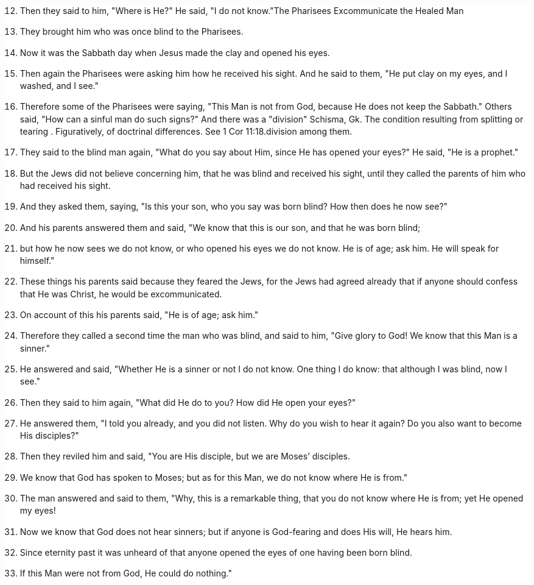 12. Then they said to him, "Where is He?" He said, "I do not know."The Pharisees Excommunicate the Healed Man

13. They brought him who was once blind to the Pharisees.

14. Now it was the Sabbath day when Jesus made the clay and opened his eyes.

15. Then again the Pharisees were asking him how he received his sight. And he said to them, "He put clay on my eyes, and I washed, and I see."

16. Therefore some of the Pharisees were saying, "This Man is not from God, because He does not keep the Sabbath." Others said, "How can a sinful man do such signs?" And there was a "division" Schisma, Gk. The condition resulting from splitting or tearing . Figuratively, of doctrinal differences. See 1 Cor 11:18.division among them.

17. They said to the blind man again, "What do you say about Him, since He has opened your eyes?" He said, "He is a prophet."

18. But the Jews did not believe concerning him, that he was blind and received his sight, until they called the parents of him who had received his sight.

19. And they asked them, saying, "Is this your son, who you say was born blind? How then does he now see?"

20. And his parents answered them and said, "We know that this is our son, and that he was born blind;

21. but how he now sees we do not know, or who opened his eyes we do not know. He is of age; ask him. He will speak for himself."

22. These things his parents said because they feared the Jews, for the Jews had agreed already that if anyone should confess that He was Christ, he would be excommunicated.

23. On account of this his parents said, "He is of age; ask him."

24. Therefore they called a second time the man who was blind, and said to him, "Give glory to God! We know that this Man is a sinner."

25. He answered and said, "Whether He is a sinner or not I do not know. One thing I do know: that although I was blind, now I see."

26. Then they said to him again, "What did He do to you? How did He open your eyes?"

27. He answered them, "I told you already, and you did not listen. Why do you wish to hear it again? Do you also want to become His disciples?"

28. Then they reviled him and said, "You are His disciple, but we are Moses’ disciples.

29. We know that God has spoken to Moses; but as for this Man, we do not know where He is from."

30. The man answered and said to them, "Why, this is a remarkable thing, that you do not know where He is from; yet He opened my eyes!

31. Now we know that God does not hear sinners; but if anyone is God-fearing and does His will, He hears him.

32. Since eternity past it was unheard of that anyone opened the eyes of one having been born blind.

33. If this Man were not from God, He could do nothing."
